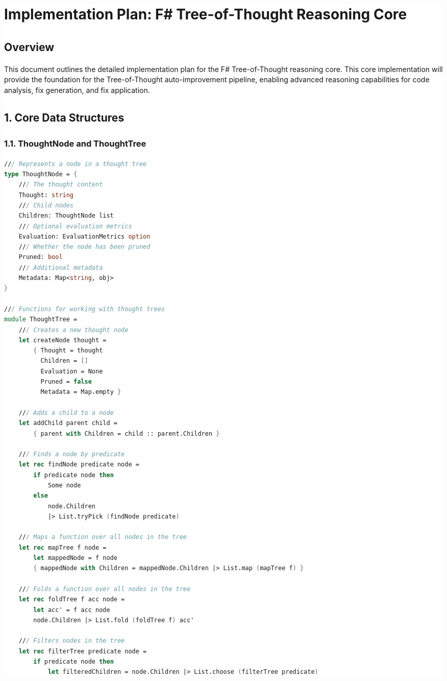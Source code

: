 ﻿# Implementation Plan: F# Tree-of-Thought Reasoning Core

## Overview

This document outlines the detailed implementation plan for the F# Tree-of-Thought reasoning core. This core implementation will provide the foundation for the Tree-of-Thought auto-improvement pipeline, enabling advanced reasoning capabilities for code analysis, fix generation, and fix application.

## 1. Core Data Structures

### 1.1. ThoughtNode and ThoughtTree

```fsharp
/// Represents a node in a thought tree
type ThoughtNode = {
    /// The thought content
    Thought: string
    /// Child nodes
    Children: ThoughtNode list
    /// Optional evaluation metrics
    Evaluation: EvaluationMetrics option
    /// Whether the node has been pruned
    Pruned: bool
    /// Additional metadata
    Metadata: Map<string, obj>
}

/// Functions for working with thought trees
module ThoughtTree =
    /// Creates a new thought node
    let createNode thought =
        { Thought = thought
          Children = []
          Evaluation = None
          Pruned = false
          Metadata = Map.empty }
    
    /// Adds a child to a node
    let addChild parent child =
        { parent with Children = child :: parent.Children }
    
    /// Finds a node by predicate
    let rec findNode predicate node =
        if predicate node then
            Some node
        else
            node.Children
            |> List.tryPick (findNode predicate)
    
    /// Maps a function over all nodes in the tree
    let rec mapTree f node =
        let mappedNode = f node
        { mappedNode with Children = mappedNode.Children |> List.map (mapTree f) }
    
    /// Folds a function over all nodes in the tree
    let rec foldTree f acc node =
        let acc' = f acc node
        node.Children |> List.fold (foldTree f) acc'
    
    /// Filters nodes in the tree
    let rec filterTree predicate node =
        if predicate node then
            let filteredChildren = node.Children |> List.choose (filterTree predicate)
```